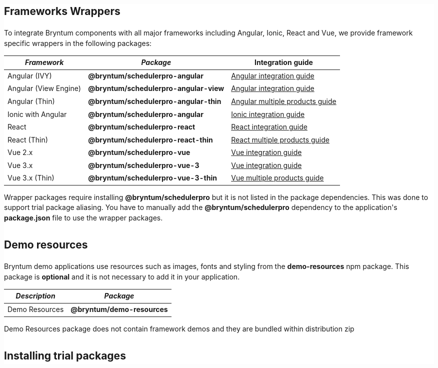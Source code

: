 ## Frameworks Wrappers

To integrate Bryntum components with all major frameworks including Angular, Ionic, React and Vue, we provide
framework specific wrappers in the following packages:

| _Framework_           | _Package_                         | Integration guide                                                                           |
|-----------------------|-----------------------------------|---------------------------------------------------------------------------------------------|
| Angular (IVY)         | **@bryntum/schedulerpro-angular**      | [Angular integration guide](#SchedulerPro/guides/integration/angular/guide.md)                   |
| Angular (View Engine) | **@bryntum/schedulerpro-angular-view** | [Angular integration guide](#SchedulerPro/guides/integration/angular/guide.md)                   |
| Angular (Thin)        | **@bryntum/schedulerpro-angular-thin** | [Angular multiple products guide](#SchedulerPro/guides/integration/angular/multiple-products.md) |
| Ionic with Angular    | **@bryntum/schedulerpro-angular**      | [Ionic integration guide](#SchedulerPro/guides/integration/ionic/guide.md)                       |
| React                 | **@bryntum/schedulerpro-react**        | [React integration guide](#SchedulerPro/guides/integration/react/guide.md)                       |
| React (Thin)          | **@bryntum/schedulerpro-react-thin**   | [React multiple products guide](#SchedulerPro/guides/integration/react/multiple-products.md)     |
| Vue 2.x               | **@bryntum/schedulerpro-vue**          | [Vue integration guide](#SchedulerPro/guides/integration/vue/guide.md)                           |
| Vue 3.x               | **@bryntum/schedulerpro-vue-3**        | [Vue integration guide](#SchedulerPro/guides/integration/vue/guide.md)                           |
| Vue 3.x (Thin)        | **@bryntum/schedulerpro-vue-3-thin**   | [Vue multiple products guide](#SchedulerPro/guides/integration/vue/multiple-products.md)         |

<div class="note">

Wrapper packages require installing <strong>@bryntum/schedulerpro</strong> but it is not listed in the package dependencies.
This was done to support trial package aliasing. You have to manually add the <strong>@bryntum/schedulerpro</strong> dependency to the 
application's <strong>package.json</strong> file to use the wrapper packages.

</div>

## Demo resources

Bryntum demo applications use resources such as images, fonts and styling from the **demo-resources** npm package.
This package is **optional** and it is not necessary to add it in your application.

| _Description_  | _Package_                   |
|----------------|-----------------------------|
| Demo Resources | **@bryntum/demo-resources** |

<div class="note">

Demo Resources package does not contain framework demos and they are bundled within distribution zip

</div>

## Installing trial packages
